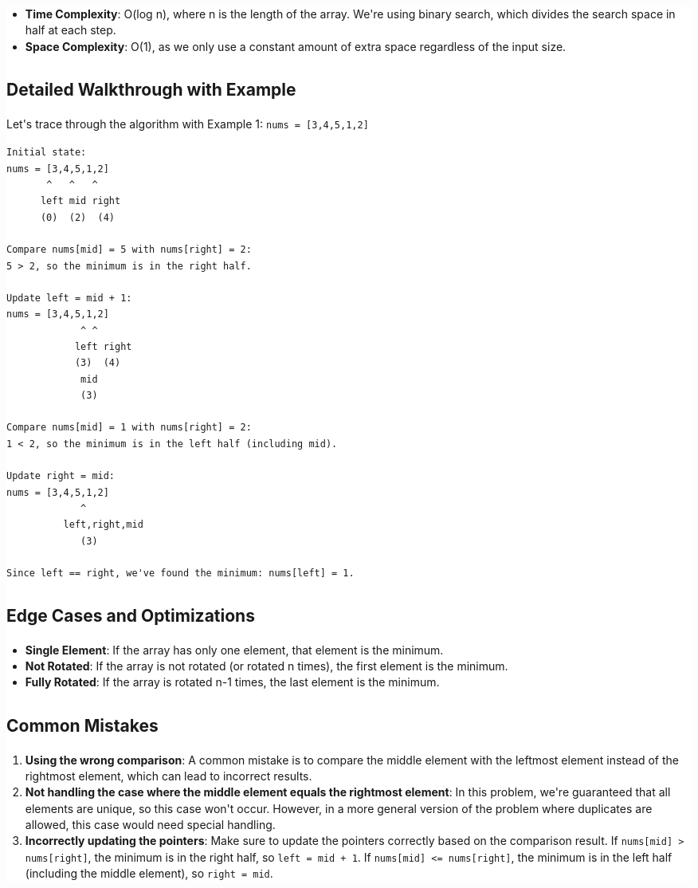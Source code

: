 - **Time Complexity**: O(log n), where n is the length of the array. We're using binary search, which divides the search space in half at each step.
- **Space Complexity**: O(1), as we only use a constant amount of extra space regardless of the input size.

## Detailed Walkthrough with Example

Let's trace through the algorithm with Example 1: `nums = [3,4,5,1,2]`

```
Initial state:
nums = [3,4,5,1,2]
       ^   ^   ^
      left mid right
      (0)  (2)  (4)

Compare nums[mid] = 5 with nums[right] = 2:
5 > 2, so the minimum is in the right half.

Update left = mid + 1:
nums = [3,4,5,1,2]
             ^ ^
            left right
            (3)  (4)
             mid
             (3)

Compare nums[mid] = 1 with nums[right] = 2:
1 < 2, so the minimum is in the left half (including mid).

Update right = mid:
nums = [3,4,5,1,2]
             ^
          left,right,mid
             (3)

Since left == right, we've found the minimum: nums[left] = 1.
```

## Edge Cases and Optimizations

- **Single Element**: If the array has only one element, that element is the minimum.
- **Not Rotated**: If the array is not rotated (or rotated n times), the first element is the minimum.
- **Fully Rotated**: If the array is rotated n-1 times, the last element is the minimum.

## Common Mistakes

1. **Using the wrong comparison**: A common mistake is to compare the middle element with the leftmost element instead of the rightmost element, which can lead to incorrect results.
2. **Not handling the case where the middle element equals the rightmost element**: In this problem, we're guaranteed that all elements are unique, so this case won't occur. However, in a more general version of the problem where duplicates are allowed, this case would need special handling.
3. **Incorrectly updating the pointers**: Make sure to update the pointers correctly based on the comparison result. If `nums[mid] > nums[right]`, the minimum is in the right half, so `left = mid + 1`. If `nums[mid] <= nums[right]`, the minimum is in the left half (including the middle element), so `right = mid`.
